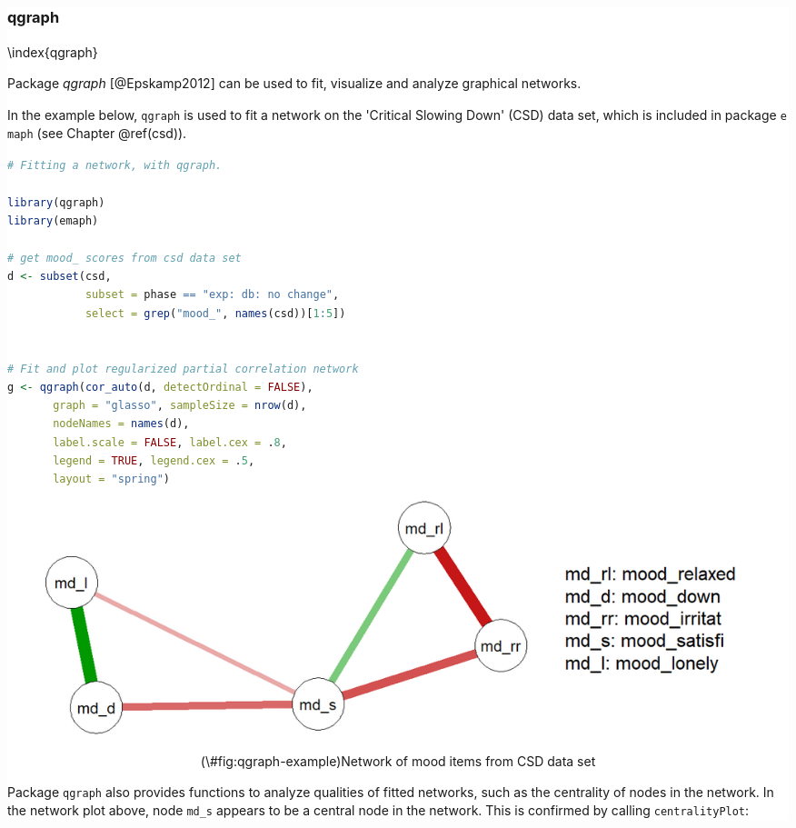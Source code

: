 ### qgraph
\index{qgraph}

Package *qgraph* [@Epskamp2012] can be used to fit, visualize and analyze
graphical networks.

In the example below, `qgraph` is used to fit a network on the 'Critical Slowing
Down' (CSD) data set, which is included in package `emaph` (see Chapter
\@ref(csd)).


```r
# Fitting a network, with qgraph.

library(qgraph)
library(emaph)

# get mood_ scores from csd data set
d <- subset(csd, 
            subset = phase == "exp: db: no change", 
            select = grep("mood_", names(csd))[1:5])


# Fit and plot regularized partial correlation network
g <- qgraph(cor_auto(d, detectOrdinal = FALSE),
       graph = "glasso", sampleSize = nrow(d),
       nodeNames = names(d),
       label.scale = FALSE, label.cex = .8, 
       legend = TRUE, legend.cex = .5,
       layout = "spring")
```

<div class="figure" style="text-align: center">
<img src="R-package-catalogue_files/figure-html/qgraph-example-1.png" alt="Network of mood items from CSD data set" width="100%" />
<p class="caption">(\#fig:qgraph-example)Network of mood items from CSD data set</p>
</div>

Package `qgraph` also provides functions to analyze qualities of fitted networks, such as the centrality of nodes in the network. In the network plot above, node `md_s` appears to be a central node in the network. This is confirmed by calling `centralityPlot`:   
